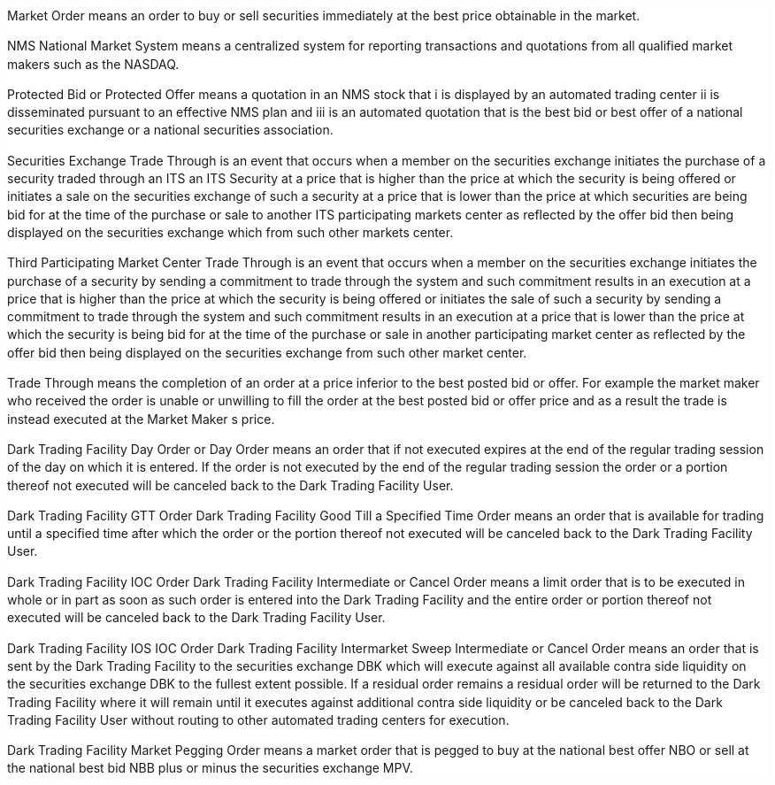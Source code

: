  Market Order means an order to buy or sell securities immediately at the best price obtainable in the market.

 NMS National Market System means a centralized system for reporting transactions and quotations from all qualified market makers such as the NASDAQ.

 Protected Bid or Protected Offer means a quotation in an NMS stock that i is displayed by an automated trading center ii is disseminated pursuant to an effective NMS plan and iii is an automated quotation that is the best bid or best offer of a national securities exchange or a national securities association.

 Securities Exchange Trade Through is an event that occurs when a member on the securities exchange initiates the purchase of a security traded through an ITS an ITS Security at a price that is higher than the price at which the security is being offered or initiates a sale on the securities exchange of such a security at a price that is lower than the price at which securities are being bid for at the time of the purchase or sale to another ITS participating markets center as reflected by the offer bid then being displayed on the securities exchange which from such other markets center.

 Third Participating Market Center Trade Through is an event that occurs when a member on the securities exchange initiates the purchase of a security by sending a commitment to trade through the system and such commitment results in an execution at a price that is higher than the price at which the security is being offered or initiates the sale of such a security by sending a commitment to trade through the system and such commitment results in an execution at a price that is lower than the price at which the security is being bid for at the time of the purchase or sale in another participating market center as reflected by the offer bid then being displayed on the securities exchange from such other market center.

 Trade Through means the completion of an order at a price inferior to the best posted bid or offer. For example the market maker who received the order is unable or unwilling to fill the order at the best posted bid or offer price and as a result the trade is instead executed at the Market Maker s price.

 Dark Trading Facility Day Order or Day Order means an order that if not executed expires at the end of the regular trading session of the day on which it is entered. If the order is not executed by the end of the regular trading session the order or a portion thereof not executed will be canceled back to the Dark Trading Facility User.

 Dark Trading Facility GTT Order Dark Trading Facility Good Till a Specified Time Order means an order that is available for trading until a specified time after which the order or the portion thereof not executed will be canceled back to the Dark Trading Facility User.

 Dark Trading Facility IOC Order Dark Trading Facility Intermediate or Cancel Order means a limit order that is to be executed in whole or in part as soon as such order is entered into the Dark Trading Facility and the entire order or portion thereof not executed will be canceled back to the Dark Trading Facility User.

 Dark Trading Facility IOS IOC Order Dark Trading Facility Intermarket Sweep Intermediate or Cancel Order means an order that is sent by the Dark Trading Facility to the securities exchange DBK which will execute against all available contra side liquidity on the securities exchange DBK to the fullest extent possible. If a residual order remains a residual order will be returned to the Dark Trading Facility where it will remain until it executes against additional contra side liquidity or be canceled back to the Dark Trading Facility User without routing to other automated trading centers for execution.

 Dark Trading Facility Market Pegging Order means a market order that is pegged to buy at the national best offer NBO or sell at the national best bid NBB plus or minus the securities exchange MPV.
